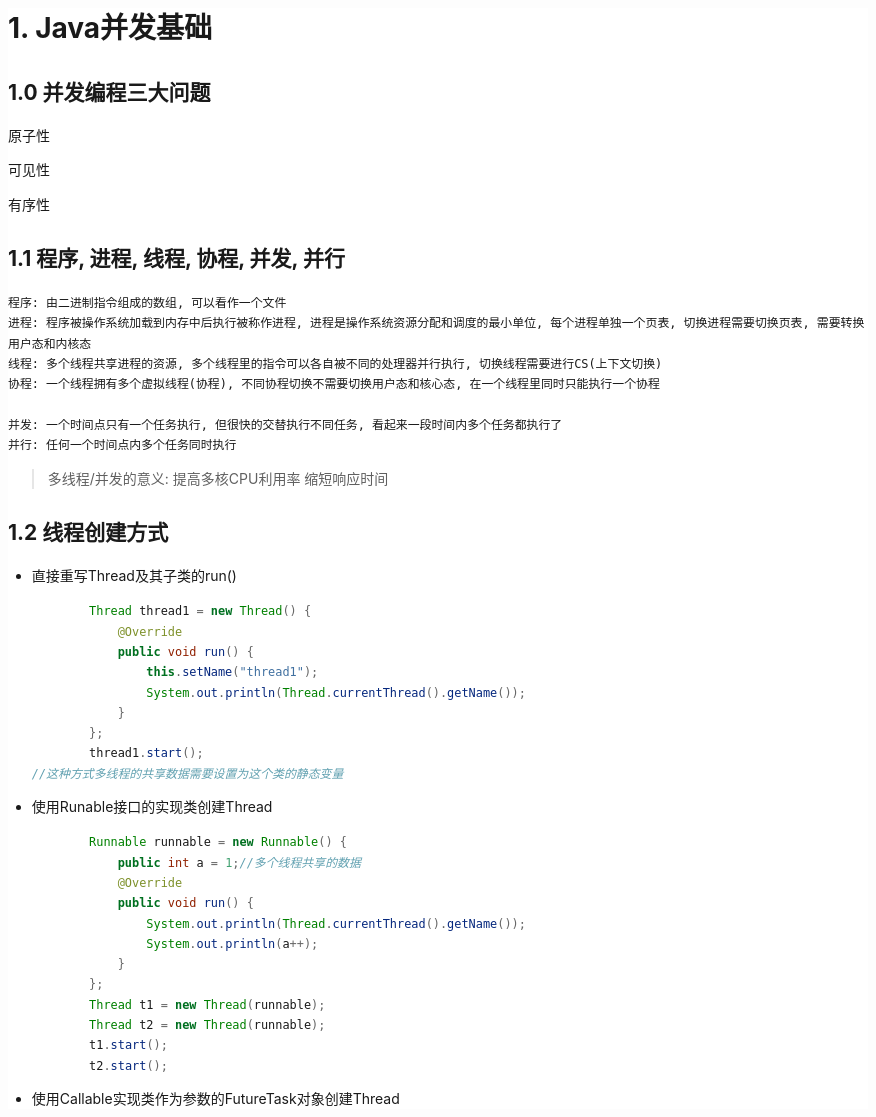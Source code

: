 # 1. Java并发基础

## 1.0 并发编程三大问题

原子性

可见性

有序性

## 1.1 程序, 进程, 线程, 协程, 并发, 并行

```
程序: 由二进制指令组成的数组, 可以看作一个文件
进程: 程序被操作系统加载到内存中后执行被称作进程, 进程是操作系统资源分配和调度的最小单位, 每个进程单独一个页表, 切换进程需要切换页表, 需要转换用户态和内核态
线程: 多个线程共享进程的资源, 多个线程里的指令可以各自被不同的处理器并行执行, 切换线程需要进行CS(上下文切换)
协程: 一个线程拥有多个虚拟线程(协程), 不同协程切换不需要切换用户态和核心态, 在一个线程里同时只能执行一个协程

并发: 一个时间点只有一个任务执行, 但很快的交替执行不同任务, 看起来一段时间内多个任务都执行了
并行: 任何一个时间点内多个任务同时执行
```

> 多线程/并发的意义: 提高多核CPU利用率 缩短响应时间

## 1.2 线程创建方式

* 直接重写Thread及其子类的run()

  ```java
          Thread thread1 = new Thread() {
              @Override
              public void run() {
                  this.setName("thread1");
                  System.out.println(Thread.currentThread().getName());
              }
          };
          thread1.start();
  //这种方式多线程的共享数据需要设置为这个类的静态变量
  ```
* 使用Runable接口的实现类创建Thread

  ```java
          Runnable runnable = new Runnable() {
              public int a = 1;//多个线程共享的数据
              @Override
              public void run() {
                  System.out.println(Thread.currentThread().getName());
                  System.out.println(a++);
              }
          };
          Thread t1 = new Thread(runnable);
          Thread t2 = new Thread(runnable);
          t1.start();
          t2.start();
  ```
* 使用Callable实现类作为参数的FutureTask对象创建Thread
